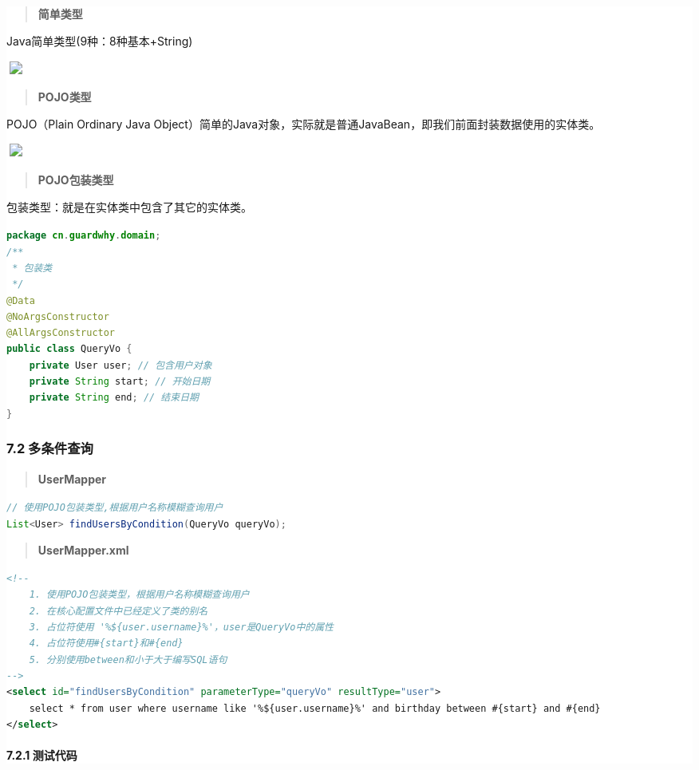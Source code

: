 > **简单类型**

Java简单类型(9种：8种基本+String)

​	![](https://guardwhy.oss-cn-beijing.aliyuncs.com/img/javaEE/mybatis/18-Mybatis.png)

>  **POJO类型**

POJO（Plain Ordinary Java Object）简单的Java对象，实际就是普通JavaBean，即我们前面封装数据使用的实体类。

​	![](https://guardwhy.oss-cn-beijing.aliyuncs.com/img/javaEE/mybatis/19-Mybatis.png)

> **POJO包装类型**

包装类型：就是在实体类中包含了其它的实体类。

```java
package cn.guardwhy.domain;
/**
 * 包装类
 */
@Data
@NoArgsConstructor
@AllArgsConstructor
public class QueryVo {
    private User user; // 包含用户对象
    private String start; // 开始日期
    private String end; // 结束日期
}
```

### 7.2 多条件查询

> **UserMapper**

```java
// 使用POJO包装类型,根据用户名称模糊查询用户
List<User> findUsersByCondition(QueryVo queryVo);
```

> **UserMapper.xml**

```xml
<!--
    1. 使用POJO包装类型，根据用户名称模糊查询用户
    2. 在核心配置文件中已经定义了类的别名
    3. 占位符使用 '%${user.username}%'，user是QueryVo中的属性
    4. 占位符使用#{start}和#{end}
    5. 分别使用between和小于大于编写SQL语句
-->
<select id="findUsersByCondition" parameterType="queryVo" resultType="user">
    select * from user where username like '%${user.username}%' and birthday between #{start} and #{end}
</select>
```

#### 7.2.1 测试代码
